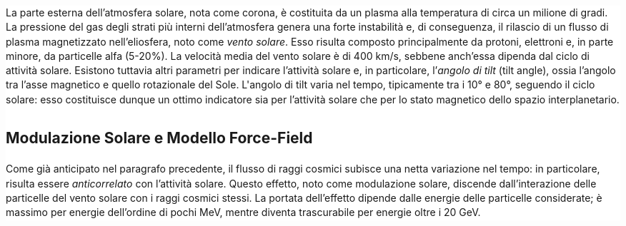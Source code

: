 La parte esterna dell’atmosfera solare, nota come corona, è costituita da un plasma alla temperatura di circa un milione di gradi. La pressione del gas degli strati più interni dell’atmosfera genera una forte instabilità e, di conseguenza, il rilascio di un flusso di plasma magnetizzato nell’eliosfera, noto come _vento solare_. Esso risulta composto principalmente da protoni, elettroni e, in parte minore, da particelle alfa (5-20%). La velocità media del vento solare è di 400 km/s, sebbene anch’essa dipenda dal ciclo di attività solare. Esistono tuttavia altri parametri per indicare l’attività solare e, in particolare, l’_angolo di tilt_ (tilt angle), ossia l’angolo tra l’asse magnetico e quello rotazionale del Sole. L'angolo di tilt varia nel tempo, tipicamente tra i 10° e 80°,  seguendo il ciclo solare: esso costituisce dunque un ottimo indicatore sia per l’attività solare che per lo stato magnetico dello spazio interplanetario. 


## Modulazione Solare e Modello Force-Field

Come già anticipato nel paragrafo precedente, il flusso di raggi cosmici subisce una netta variazione nel tempo: in particolare, risulta essere _anticorrelato_ con l’attività solare. Questo effetto, noto come modulazione solare, discende dall’interazione delle particelle del vento solare con i raggi cosmici stessi. La portata dell’effetto dipende dalle energie delle particelle  considerate; è massimo  per energie dell’ordine di pochi MeV, mentre diventa trascurabile per energie oltre i 20 GeV.

<div class="row">
    <div class="col s12 m6 offset-m3">
